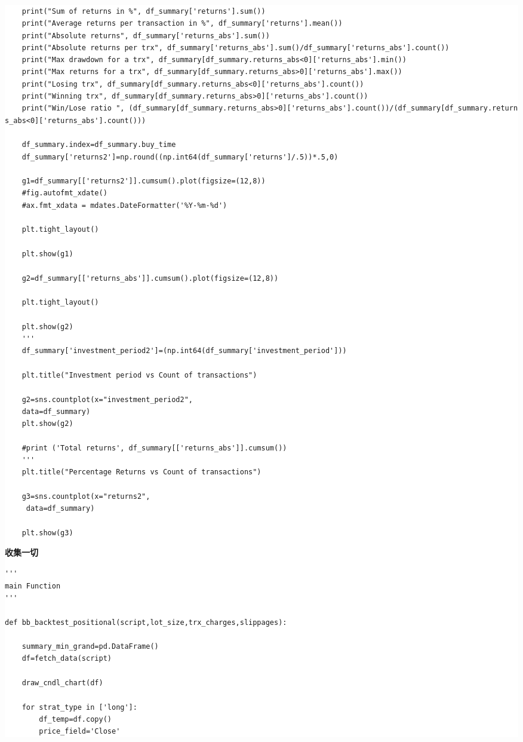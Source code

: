 ```
    print("Sum of returns in %", df_summary['returns'].sum())
    print("Average returns per transaction in %", df_summary['returns'].mean())
    print("Absolute returns", df_summary['returns_abs'].sum())
    print("Absolute returns per trx", df_summary['returns_abs'].sum()/df_summary['returns_abs'].count())
    print("Max drawdown for a trx", df_summary[df_summary.returns_abs<0]['returns_abs'].min())
    print("Max returns for a trx", df_summary[df_summary.returns_abs>0]['returns_abs'].max())
    print("Losing trx", df_summary[df_summary.returns_abs<0]['returns_abs'].count())
    print("Winning trx", df_summary[df_summary.returns_abs>0]['returns_abs'].count())
    print("Win/Lose ratio ", (df_summary[df_summary.returns_abs>0]['returns_abs'].count())/(df_summary[df_summary.returns_abs<0]['returns_abs'].count()))

    df_summary.index=df_summary.buy_time
    df_summary['returns2']=np.round((np.int64(df_summary['returns']/.5))*.5,0)

    g1=df_summary[['returns2']].cumsum().plot(figsize=(12,8))
    #fig.autofmt_xdate()
    #ax.fmt_xdata = mdates.DateFormatter('%Y-%m-%d')

    plt.tight_layout()

    plt.show(g1)

    g2=df_summary[['returns_abs']].cumsum().plot(figsize=(12,8))

    plt.tight_layout()

    plt.show(g2)    
    '''    
    df_summary['investment_period2']=(np.int64(df_summary['investment_period']))

    plt.title("Investment period vs Count of transactions")

    g2=sns.countplot(x="investment_period2",
    data=df_summary)
    plt.show(g2)

    #print ('Total returns', df_summary[['returns_abs']].cumsum())
    '''
    plt.title("Percentage Returns vs Count of transactions")

    g3=sns.countplot(x="returns2",
     data=df_summary)

    plt.show(g3)
```

**收集一切**

```
'''
main Function 
'''

def bb_backtest_positional(script,lot_size,trx_charges,slippages):

    summary_min_grand=pd.DataFrame()
    df=fetch_data(script)

    draw_cndl_chart(df)

    for strat_type in ['long']:
        df_temp=df.copy()
        price_field='Close'
```